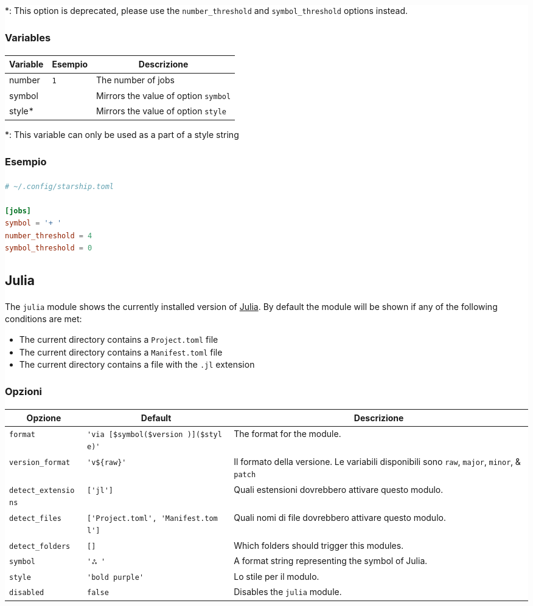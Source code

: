 
*: This option is deprecated, please use the `number_threshold` and `symbol_threshold` options instead.

### Variables

| Variable  | Esempio | Descrizione                          |
| --------- | ------- | ------------------------------------ |
| number    | `1`     | The number of jobs                   |
| symbol    |         | Mirrors the value of option `symbol` |
| style\* |         | Mirrors the value of option `style`  |

*: This variable can only be used as a part of a style string

### Esempio

```toml
# ~/.config/starship.toml

[jobs]
symbol = '+ '
number_threshold = 4
symbol_threshold = 0
```

## Julia

The `julia` module shows the currently installed version of [Julia](https://julialang.org/). By default the module will be shown if any of the following conditions are met:

- The current directory contains a `Project.toml` file
- The current directory contains a `Manifest.toml` file
- The current directory contains a file with the `.jl` extension

### Opzioni

| Opzione             | Default                              | Descrizione                                                                                 |
| ------------------- | ------------------------------------ | ------------------------------------------------------------------------------------------- |
| `format`            | `'via [$symbol($version )]($style)'` | The format for the module.                                                                  |
| `version_format`    | `'v${raw}'`                          | Il formato della versione. Le variabili disponibili sono `raw`, `major`, `minor`, & `patch` |
| `detect_extensions` | `['jl']`                             | Quali estensioni dovrebbero attivare questo modulo.                                         |
| `detect_files`      | `['Project.toml', 'Manifest.toml']`  | Quali nomi di file dovrebbero attivare questo modulo.                                       |
| `detect_folders`    | `[]`                                 | Which folders should trigger this modules.                                                  |
| `symbol`            | `'ஃ '`                               | A format string representing the symbol of Julia.                                           |
| `style`             | `'bold purple'`                      | Lo stile per il modulo.                                                                     |
| `disabled`          | `false`                              | Disables the `julia` module.                                                                |
